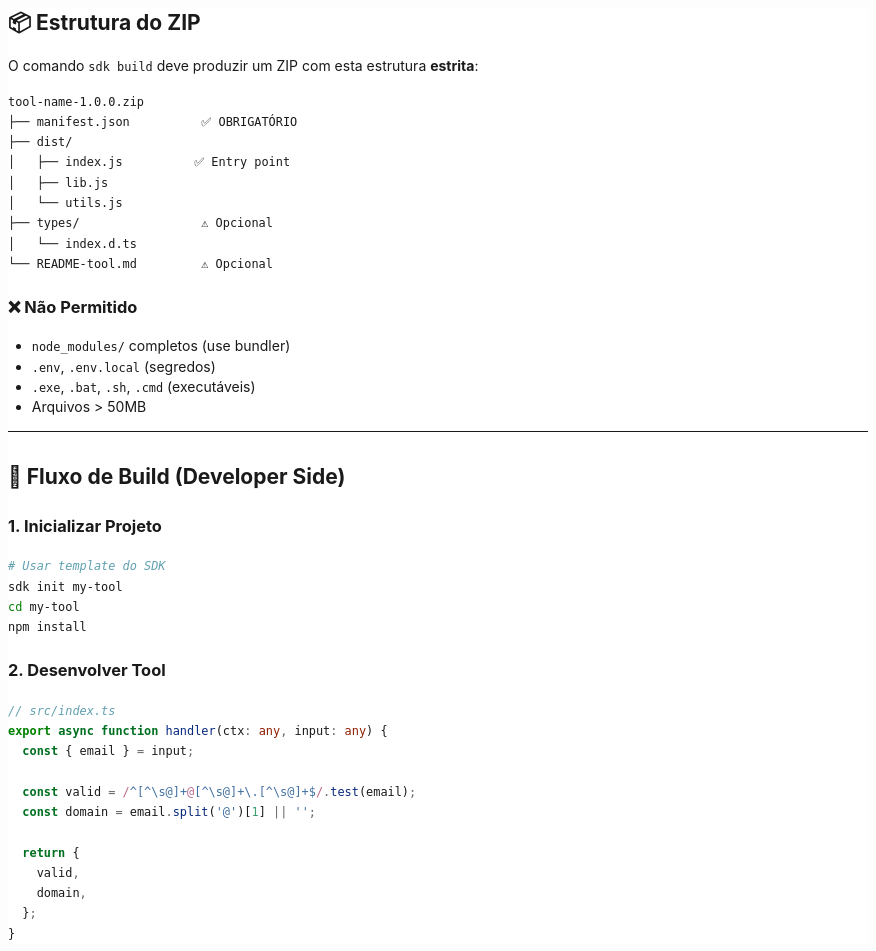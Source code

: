 
## 📦 Estrutura do ZIP

O comando `sdk build` deve produzir um ZIP com esta estrutura **estrita**:

```
tool-name-1.0.0.zip
├── manifest.json          ✅ OBRIGATÓRIO
├── dist/
│   ├── index.js          ✅ Entry point
│   ├── lib.js
│   └── utils.js
├── types/                 ⚠️ Opcional
│   └── index.d.ts
└── README-tool.md         ⚠️ Opcional
```

### ❌ Não Permitido

- `node_modules/` completos (use bundler)
- `.env`, `.env.local` (segredos)
- `.exe`, `.bat`, `.sh`, `.cmd` (executáveis)
- Arquivos > 50MB

---

## 🚀 Fluxo de Build (Developer Side)

### 1. Inicializar Projeto

```bash
# Usar template do SDK
sdk init my-tool
cd my-tool
npm install
```

### 2. Desenvolver Tool

```typescript
// src/index.ts
export async function handler(ctx: any, input: any) {
  const { email } = input;
  
  const valid = /^[^\s@]+@[^\s@]+\.[^\s@]+$/.test(email);
  const domain = email.split('@')[1] || '';
  
  return {
    valid,
    domain,
  };
}
```
